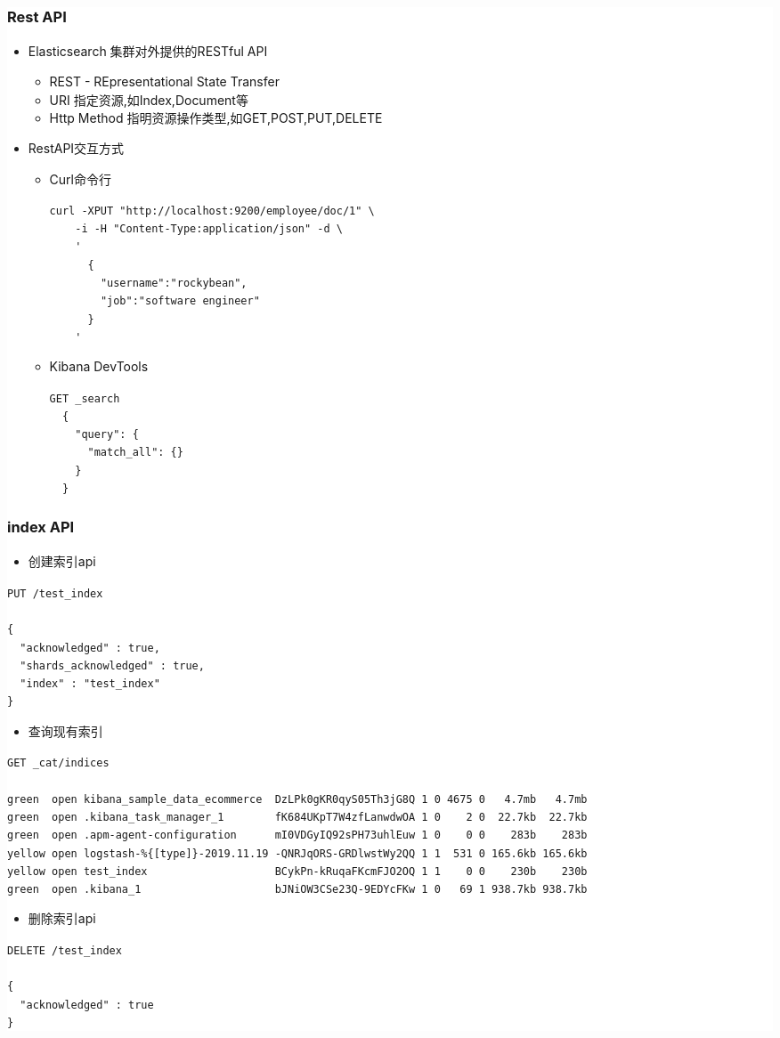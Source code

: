 ### Rest API

- Elasticsearch 集群对外提供的RESTful API

    - REST - REpresentational State Transfer
    - URI 指定资源,如Index,Document等
    - Http Method 指明资源操作类型,如GET,POST,PUT,DELETE
    
- RestAPI交互方式
    
    - Curl命令行
      ```shell script
      curl -XPUT "http://localhost:9200/employee/doc/1" \
          -i -H "Content-Type:application/json" -d \
          '
            {
              "username":"rockybean",
              "job":"software engineer"
            }
          '
      ```
    - Kibana DevTools
      ```shell script
      GET _search
        {
          "query": {
            "match_all": {}
          }
        }
      ```
      
### index API

- 创建索引api
```shell script
PUT /test_index

{
  "acknowledged" : true,
  "shards_acknowledged" : true,
  "index" : "test_index"
}
```
- 查询现有索引
```shell script
GET _cat/indices

green  open kibana_sample_data_ecommerce  DzLPk0gKR0qyS05Th3jG8Q 1 0 4675 0   4.7mb   4.7mb
green  open .kibana_task_manager_1        fK684UKpT7W4zfLanwdwOA 1 0    2 0  22.7kb  22.7kb
green  open .apm-agent-configuration      mI0VDGyIQ92sPH73uhlEuw 1 0    0 0    283b    283b
yellow open logstash-%{[type]}-2019.11.19 -QNRJqORS-GRDlwstWy2QQ 1 1  531 0 165.6kb 165.6kb
yellow open test_index                    BCykPn-kRuqaFKcmFJO2OQ 1 1    0 0    230b    230b
green  open .kibana_1                     bJNiOW3CSe23Q-9EDYcFKw 1 0   69 1 938.7kb 938.7kb
```
- 删除索引api
```shell script
DELETE /test_index

{
  "acknowledged" : true
}
```
